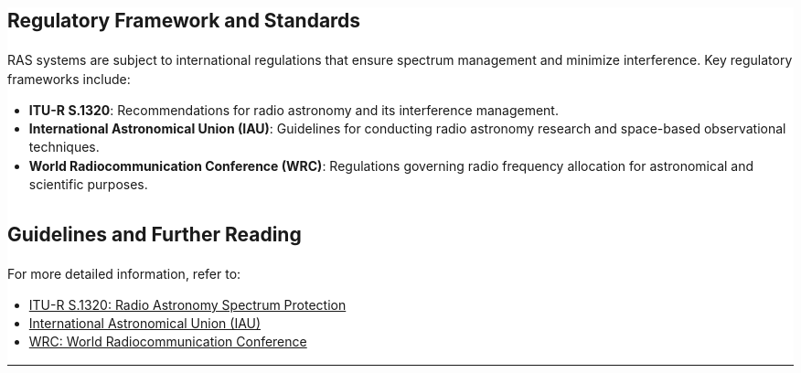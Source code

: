 ## Regulatory Framework and Standards

RAS systems are subject to international regulations that ensure spectrum management and minimize interference. Key regulatory frameworks include:

- **ITU-R S.1320**: Recommendations for radio astronomy and its interference management.
- **International Astronomical Union (IAU)**: Guidelines for conducting radio astronomy research and space-based observational techniques.
- **World Radiocommunication Conference (WRC)**: Regulations governing radio frequency allocation for astronomical and scientific purposes.

## Guidelines and Further Reading

For more detailed information, refer to:

- [ITU-R S.1320: Radio Astronomy Spectrum Protection](https://www.itu.int/rec/R-REC-S.1320/en)
- [International Astronomical Union (IAU)](https://www.iau.org/)
- [WRC: World Radiocommunication Conference](https://www.itu.int/en/ITU-R/conferences/wrc/)

---